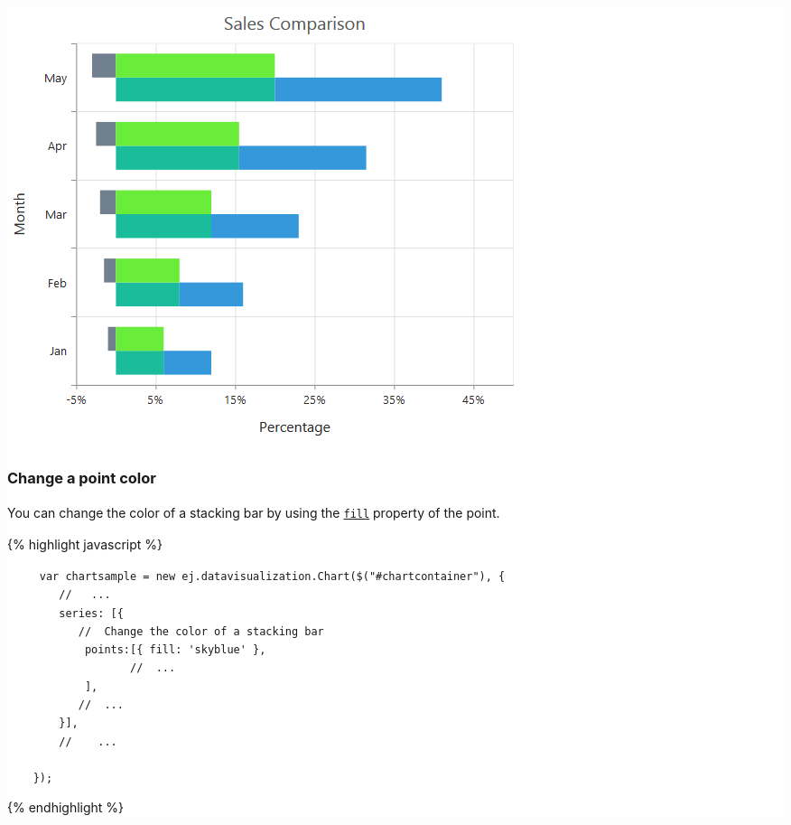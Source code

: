 ![](Chart-Types_images/Chart-Types_img30.png)


### Change a point color

You can change the color of a stacking bar by using the [`fill`](../api/ejchart.html#members:series-points-fill) property of the point.

{% highlight javascript %}

         var chartsample = new ej.datavisualization.Chart($("#chartcontainer"), {
            //   ...
            series: [{
               //  Change the color of a stacking bar
                points:[{ fill: 'skyblue' },
                       //  ...         
                ],
               //  ...         
            }],            
            //    ...

        });


{% endhighlight %}
